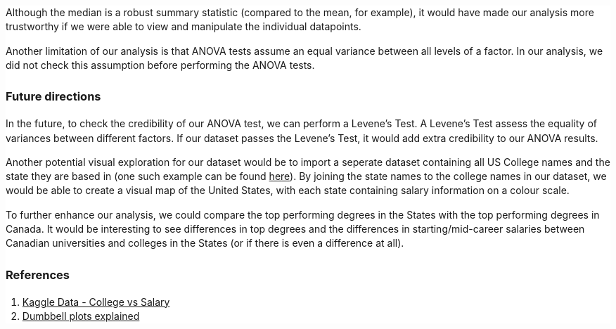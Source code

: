 Although the median is a robust summary statistic (compared to the mean,
for example), it would have made our analysis more trustworthy if we
were able to view and manipulate the individual datapoints.

Another limitation of our analysis is that ANOVA tests assume an equal
variance between all levels of a factor. In our analysis, we did not
check this assumption before performing the ANOVA tests.

### Future directions

In the future, to check the credibility of our ANOVA test, we can
perform a Levene’s Test. A Levene’s Test assess the equality of
variances between different factors. If our dataset passes the Levene’s
Test, it would add extra credibility to our ANOVA results.

Another potential visual exploration for our dataset would be to import
a seperate dataset containing all US College names and the state they
are based in (one such example can be found
[here](https://trends.collegeboard.org/college-pricing/figures-tables/tuition-fees-flagship-universities-over-time)).
By joining the state names to the college names in our dataset, we would
be able to create a visual map of the United States, with each state
containing salary information on a colour scale.

To further enhance our analysis, we could compare the top performing
degrees in the States with the top performing degrees in Canada. It
would be interesting to see differences in top degrees and the
differences in starting/mid-career salaries between Canadian
universities and colleges in the States (or if there is even a
difference at all).

### References

1.  [Kaggle Data - College vs
    Salary](https://www.kaggle.com/wsj/college-salaries)  
2.  [Dumbbell plots
    explained](http://r-statistics.co/Top50-Ggplot2-Visualizations-MasterList-R-Code.html#Dumbbell%20Plot)
